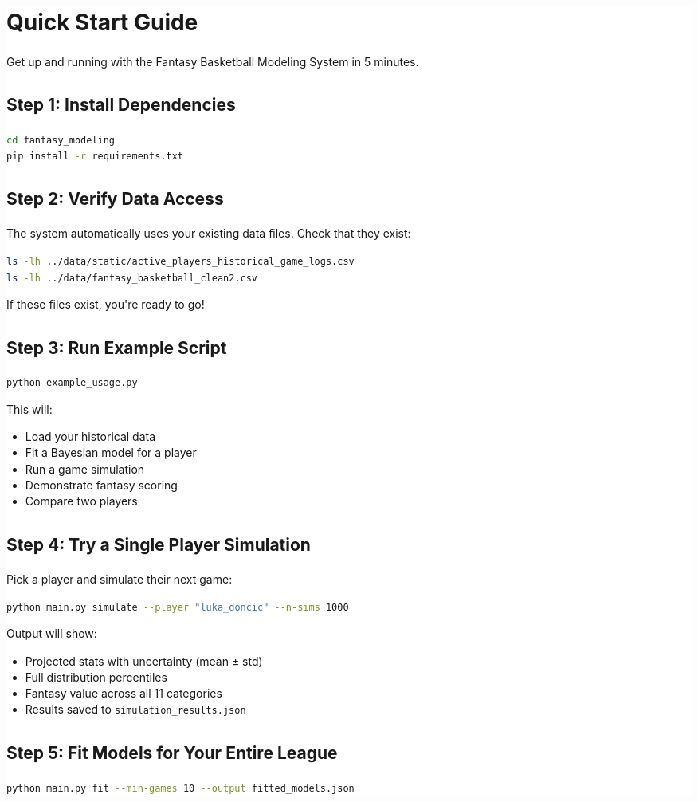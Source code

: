 # Quick Start Guide

Get up and running with the Fantasy Basketball Modeling System in 5 minutes.

## Step 1: Install Dependencies

```bash
cd fantasy_modeling
pip install -r requirements.txt
```

## Step 2: Verify Data Access

The system automatically uses your existing data files. Check that they exist:

```bash
ls -lh ../data/static/active_players_historical_game_logs.csv
ls -lh ../data/fantasy_basketball_clean2.csv
```

If these files exist, you're ready to go!

## Step 3: Run Example Script

```bash
python example_usage.py
```

This will:
- Load your historical data
- Fit a Bayesian model for a player
- Run a game simulation
- Demonstrate fantasy scoring
- Compare two players

## Step 4: Try a Single Player Simulation

Pick a player and simulate their next game:

```bash
python main.py simulate --player "luka_doncic" --n-sims 1000
```

Output will show:
- Projected stats with uncertainty (mean ± std)
- Full distribution percentiles
- Fantasy value across all 11 categories
- Results saved to `simulation_results.json`

## Step 5: Fit Models for Your Entire League

```bash
python main.py fit --min-games 10 --output fitted_models.json
```

